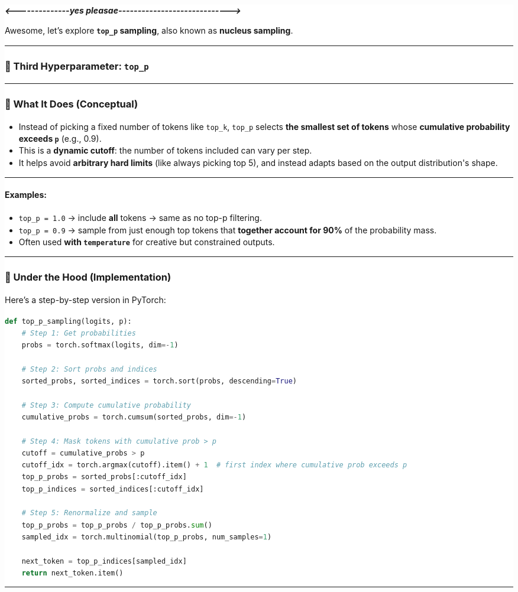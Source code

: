 ***<--------------yes pleasae----------------------------->***

Awesome, let’s explore **`top_p` sampling**, also known as **nucleus sampling**.

---

### 🔧 Third Hyperparameter: `top_p`

---

### 🧠 What It Does (Conceptual)

* Instead of picking a fixed number of tokens like `top_k`, `top_p` selects **the smallest set of tokens** whose **cumulative probability exceeds `p`** (e.g., 0.9).
* This is a **dynamic cutoff**: the number of tokens included can vary per step.
* It helps avoid **arbitrary hard limits** (like always picking top 5), and instead adapts based on the output distribution's shape.

---

#### Examples:

* `top_p = 1.0` → include **all** tokens → same as no top-p filtering.
* `top_p = 0.9` → sample from just enough top tokens that **together account for 90%** of the probability mass.
* Often used **with `temperature`** for creative but constrained outputs.

---

### 🔬 Under the Hood (Implementation)

Here’s a step-by-step version in PyTorch:

```python
def top_p_sampling(logits, p):
    # Step 1: Get probabilities
    probs = torch.softmax(logits, dim=-1)

    # Step 2: Sort probs and indices
    sorted_probs, sorted_indices = torch.sort(probs, descending=True)

    # Step 3: Compute cumulative probability
    cumulative_probs = torch.cumsum(sorted_probs, dim=-1)

    # Step 4: Mask tokens with cumulative prob > p
    cutoff = cumulative_probs > p
    cutoff_idx = torch.argmax(cutoff).item() + 1  # first index where cumulative prob exceeds p
    top_p_probs = sorted_probs[:cutoff_idx]
    top_p_indices = sorted_indices[:cutoff_idx]

    # Step 5: Renormalize and sample
    top_p_probs = top_p_probs / top_p_probs.sum()
    sampled_idx = torch.multinomial(top_p_probs, num_samples=1)

    next_token = top_p_indices[sampled_idx]
    return next_token.item()
```

---